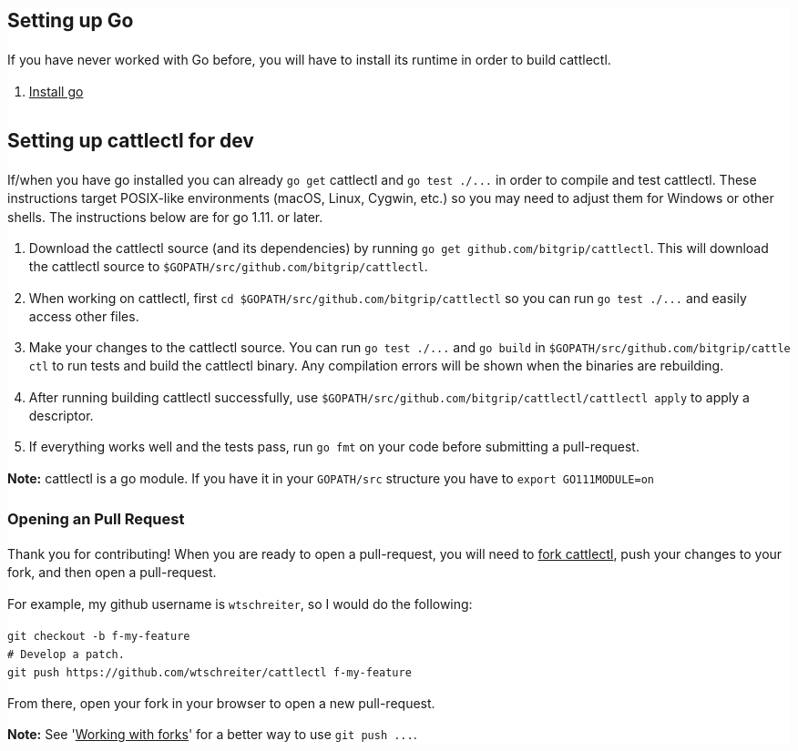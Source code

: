## Setting up Go

If you have never worked with Go before, you will have to install its
runtime in order to build cattlectl.

1. [Install go](https://golang.org/doc/install#install)

## Setting up cattlectl for dev

If/when you have go installed you can already `go get` cattlectl and `go test ./...`
in order to compile and test cattlectl. These instructions target POSIX-like
environments (macOS, Linux, Cygwin, etc.) so you may need to adjust them for
Windows or other shells.
The instructions below are for go 1.11. or later.


1. Download the cattlectl source (and its dependencies) by running
   `go get github.com/bitgrip/cattlectl`. This will download the cattlectl
   source to `$GOPATH/src/github.com/bitgrip/cattlectl`.

2. When working on cattlectl, first `cd $GOPATH/src/github.com/bitgrip/cattlectl`
   so you can run `go test ./...` and easily access other files.

3. Make your changes to the cattlectl source. You can run `go test ./...` and
   `go build` in `$GOPATH/src/github.com/bitgrip/cattlectl` to run tests and build
   the cattlectl binary. Any compilation errors will be shown when the binaries are
   rebuilding.

4. After running building cattlectl successfully, use
   `$GOPATH/src/github.com/bitgrip/cattlectl/cattlectl apply` to apply a descriptor.

5. If everything works well and the tests pass, run `go fmt` on your code before
   submitting a pull-request.

**Note:** cattlectl is a go module. If you have it in your `GOPATH/src` structure
you have to `export GO111MODULE=on`

### Opening an Pull Request

Thank you for contributing! When you are ready to open a pull-request, you will
need to [fork
cattlectl](https://github.com/bitgrip/cattlectl#fork-destination-box), push your
changes to your fork, and then open a pull-request.

For example, my github username is `wtschreiter`, so I would do the following:

```
git checkout -b f-my-feature
# Develop a patch.
git push https://github.com/wtschreiter/cattlectl f-my-feature
```

From there, open your fork in your browser to open a new pull-request.

**Note:** See '[Working with
forks](https://help.github.com/articles/working-with-forks/)' for a better way
to use `git push ...`.
